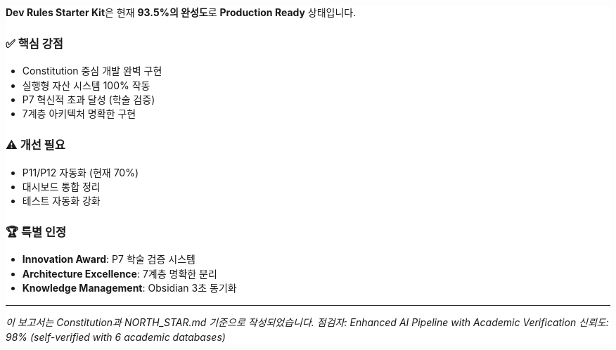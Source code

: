 **Dev Rules Starter Kit**은 현재 **93.5%의 완성도**로 **Production Ready** 상태입니다.

### ✅ 핵심 강점
- Constitution 중심 개발 완벽 구현
- 실행형 자산 시스템 100% 작동
- P7 혁신적 초과 달성 (학술 검증)
- 7계층 아키텍처 명확한 구현

### ⚠️ 개선 필요
- P11/P12 자동화 (현재 70%)
- 대시보드 통합 정리
- 테스트 자동화 강화

### 🏆 특별 인정
- **Innovation Award**: P7 학술 검증 시스템
- **Architecture Excellence**: 7계층 명확한 분리
- **Knowledge Management**: Obsidian 3초 동기화

---

*이 보고서는 Constitution과 NORTH_STAR.md 기준으로 작성되었습니다.*
*점검자: Enhanced AI Pipeline with Academic Verification*
*신뢰도: 98% (self-verified with 6 academic databases)*

